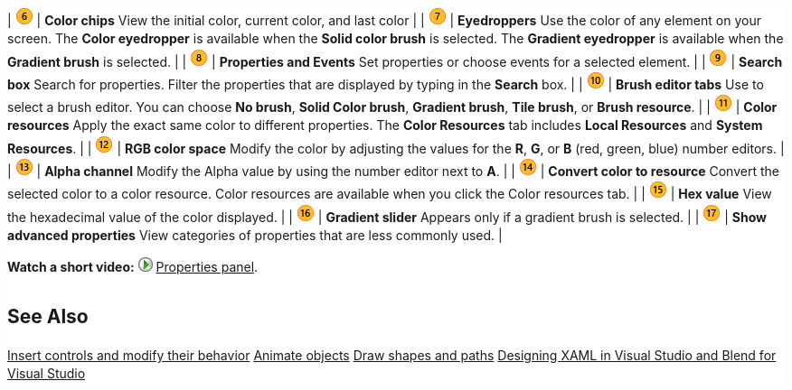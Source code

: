 |                                 ![](../designers/media/b1-6.png "B1_6")                                 |                                                                              **Color chips** View the initial color, current color, and last color                                                                               |
|                                 ![](../designers/media/b1-7.png "B1_7")                                 | **Eyedroppers** Use the color of any element on your screen. The **Color eyedropper** is available when the **Solid color brush** is selected. The **Gradient eyedropper** is available when the **Gradient brush** is selected. |
|                                 ![](../designers/media/b1-8.png "B1_8")                                 |                                                                        **Properties and Events** Set properties or choose events for a selected element.                                                                         |
|                                 ![](../designers/media/b1-9.png "B1_9")                                 |                                                         **Search box** Search for properties. Filter the properties that are displayed by typing in the **Search** box.                                                          |
| ![](../designers/media/97fa60b9-0caf-4387-9225-b57510d32209.png "97fa60b9-0caf-4387-9225-b57510d32209") |                                **Brush editor tabs** Use to select a brush editor. You can choose **No brush**, **Solid Color brush**, **Gradient brush**, **Tile brush**, or **Brush resource**.                                |
|                                ![](../designers/media/b1-11.png "B1_11")                                |                                    **Color resources** Apply the exact same color to different properties. The **Color Resources** tab includes **Local Resources** and **System Resources**.                                    |
|                                ![](../designers/media/b1-12.png "B1_12")                                |                                                 **RGB color space** Modify the color by adjusting the values for the **R**,  **G**, or **B** (red, green, blue) number editors.                                                  |
|                                ![](../designers/media/b1-13.png "B1_13")                                |                                                                        **Alpha channel** Modify the Alpha value by using the number editor next to **A**.                                                                        |
| ![](../designers/media/d839d12c-07a1-4127-a830-4a8e7069f4fe.png "d839d12c-07a1-4127-a830-4a8e7069f4fe") |                                       **Convert color to resource** Convert the selected color to a color resource. Color resources are available when you click the Color resources tab.                                        |
|                                ![](../designers/media/b1-15.png "B1_15")                                |                                                                                 **Hex value** View the hexadecimal value of the color displayed.                                                                                 |
|                     ![Callout 16](../designers/media/b5-label-16.png "b5_label_16")                     |                                                                                **Gradient slider** Appears only if a gradient brush is selected.                                                                                 |
| ![](../designers/media/d50027a1-6824-4ad8-8b4e-558b0756dcf8.png "d50027a1-6824-4ad8-8b4e-558b0756dcf8") |                                                                     **Show advanced properties** View categories of properties that are less commonly used.                                                                      |

 **Watch a short video:** ![Configure Installed Features](../designers/media/bldadminconsoleinitialconfigicon.PNG "BldAdminConsoleInitialConfigIcon") [Properties panel](https://www.youtube.com/watch?v=HCqQfiobdag&list=PLBDF977B2F1DAB358&index=7).

## See Also
 [Insert controls and modify their behavior](../designers/insert-controls-and-modify-their-behavior-in-xaml-designer.md)
 [Animate objects](../designers/animate-objects-in-xaml-designer.md)
 [Draw shapes and paths](../designers/draw-shapes-and-paths.md)
 [Designing XAML in Visual Studio and Blend for Visual Studio](../designers/designing-xaml-in-visual-studio.md)
